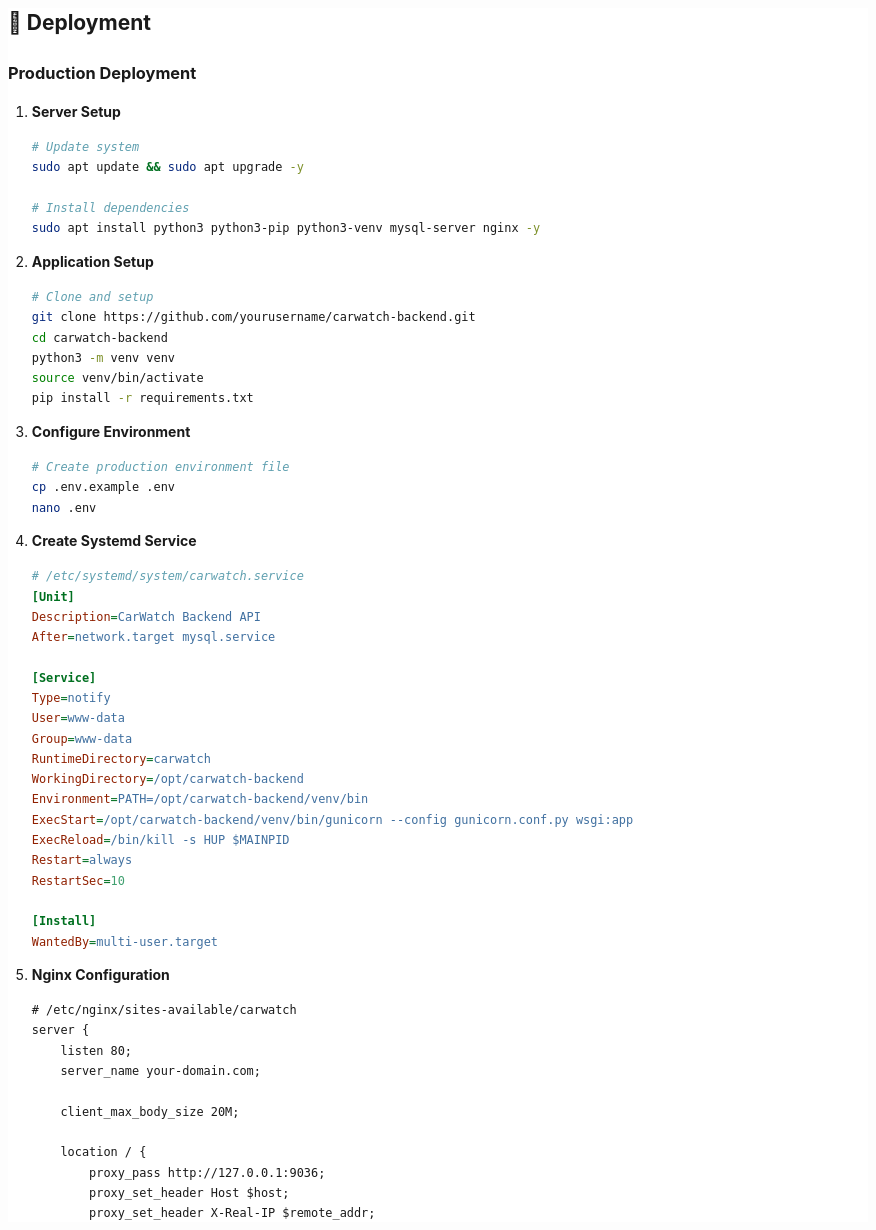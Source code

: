 ## 🚀 Deployment

### Production Deployment

1. **Server Setup**
   ```bash
   # Update system
   sudo apt update && sudo apt upgrade -y
   
   # Install dependencies
   sudo apt install python3 python3-pip python3-venv mysql-server nginx -y
   ```

2. **Application Setup**
   ```bash
   # Clone and setup
   git clone https://github.com/yourusername/carwatch-backend.git
   cd carwatch-backend
   python3 -m venv venv
   source venv/bin/activate
   pip install -r requirements.txt
   ```

3. **Configure Environment**
   ```bash
   # Create production environment file
   cp .env.example .env
   nano .env
   ```

4. **Create Systemd Service**
   ```ini
   # /etc/systemd/system/carwatch.service
   [Unit]
   Description=CarWatch Backend API
   After=network.target mysql.service
   
   [Service]
   Type=notify
   User=www-data
   Group=www-data
   RuntimeDirectory=carwatch
   WorkingDirectory=/opt/carwatch-backend
   Environment=PATH=/opt/carwatch-backend/venv/bin
   ExecStart=/opt/carwatch-backend/venv/bin/gunicorn --config gunicorn.conf.py wsgi:app
   ExecReload=/bin/kill -s HUP $MAINPID
   Restart=always
   RestartSec=10
   
   [Install]
   WantedBy=multi-user.target
   ```

5. **Nginx Configuration**
   ```nginx
   # /etc/nginx/sites-available/carwatch
   server {
       listen 80;
       server_name your-domain.com;
       
       client_max_body_size 20M;
       
       location / {
           proxy_pass http://127.0.0.1:9036;
           proxy_set_header Host $host;
           proxy_set_header X-Real-IP $remote_addr;
   ```